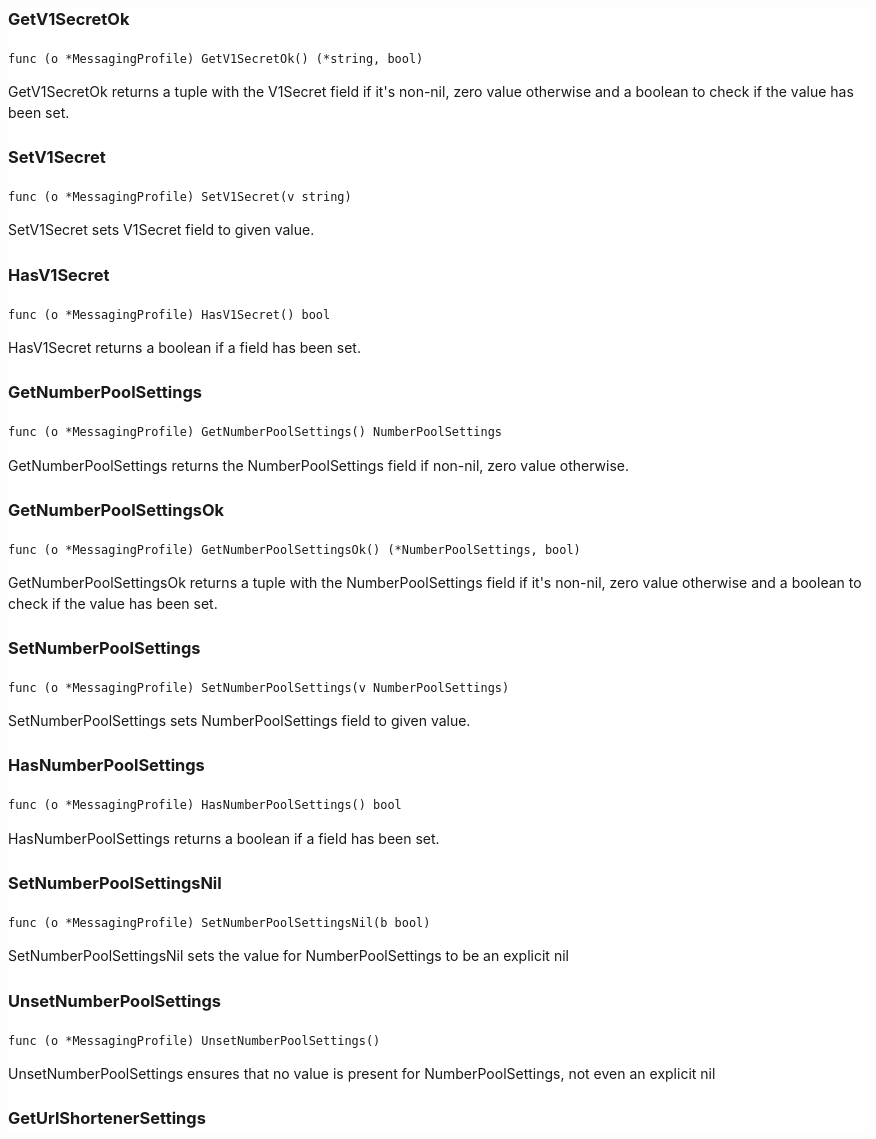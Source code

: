### GetV1SecretOk

`func (o *MessagingProfile) GetV1SecretOk() (*string, bool)`

GetV1SecretOk returns a tuple with the V1Secret field if it's non-nil, zero value otherwise
and a boolean to check if the value has been set.

### SetV1Secret

`func (o *MessagingProfile) SetV1Secret(v string)`

SetV1Secret sets V1Secret field to given value.

### HasV1Secret

`func (o *MessagingProfile) HasV1Secret() bool`

HasV1Secret returns a boolean if a field has been set.

### GetNumberPoolSettings

`func (o *MessagingProfile) GetNumberPoolSettings() NumberPoolSettings`

GetNumberPoolSettings returns the NumberPoolSettings field if non-nil, zero value otherwise.

### GetNumberPoolSettingsOk

`func (o *MessagingProfile) GetNumberPoolSettingsOk() (*NumberPoolSettings, bool)`

GetNumberPoolSettingsOk returns a tuple with the NumberPoolSettings field if it's non-nil, zero value otherwise
and a boolean to check if the value has been set.

### SetNumberPoolSettings

`func (o *MessagingProfile) SetNumberPoolSettings(v NumberPoolSettings)`

SetNumberPoolSettings sets NumberPoolSettings field to given value.

### HasNumberPoolSettings

`func (o *MessagingProfile) HasNumberPoolSettings() bool`

HasNumberPoolSettings returns a boolean if a field has been set.

### SetNumberPoolSettingsNil

`func (o *MessagingProfile) SetNumberPoolSettingsNil(b bool)`

 SetNumberPoolSettingsNil sets the value for NumberPoolSettings to be an explicit nil

### UnsetNumberPoolSettings
`func (o *MessagingProfile) UnsetNumberPoolSettings()`

UnsetNumberPoolSettings ensures that no value is present for NumberPoolSettings, not even an explicit nil
### GetUrlShortenerSettings
